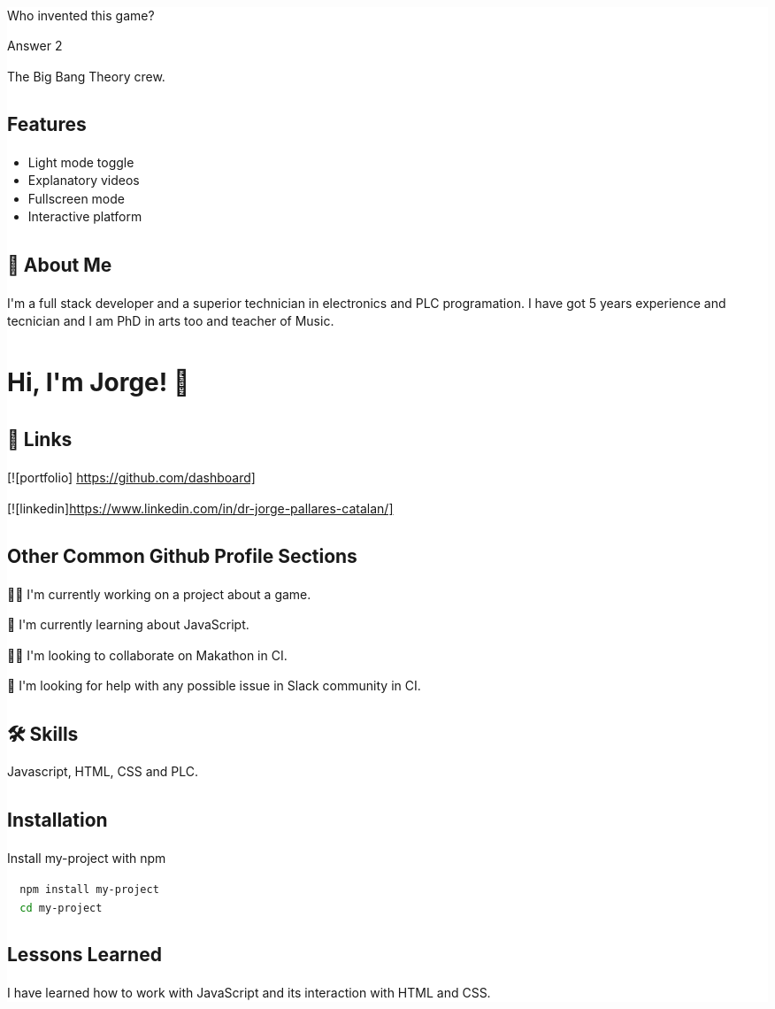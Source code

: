 Who invented this game?

Answer 2

The Big Bang Theory crew.


## Features

- Light mode toggle
- Explanatory videos
- Fullscreen mode
- Interactive platform


## 🚀 About Me
I'm a full stack developer and a superior technician in electronics and PLC programation. I have got 5 years experience and tecnician and I am PhD in arts too and teacher of Music.


# Hi, I'm Jorge! 👋


## 🔗 Links
[![portfolio] https://github.com/dashboard]

[![linkedin]https://www.linkedin.com/in/dr-jorge-pallares-catalan/]



## Other Common Github Profile Sections
👩‍💻 I'm currently working on a project about a game.

🧠 I'm currently learning about JavaScript.

👯‍♀️ I'm looking to collaborate on Makathon in CI.

🤔 I'm looking for help with any possible issue in Slack community in CI.

## 🛠 Skills
Javascript, HTML, CSS and PLC.
## Installation

Install my-project with npm

```bash
  npm install my-project
  cd my-project
```
    
## Lessons Learned
I have learned how to work with JavaScript and its interaction with HTML and CSS.
